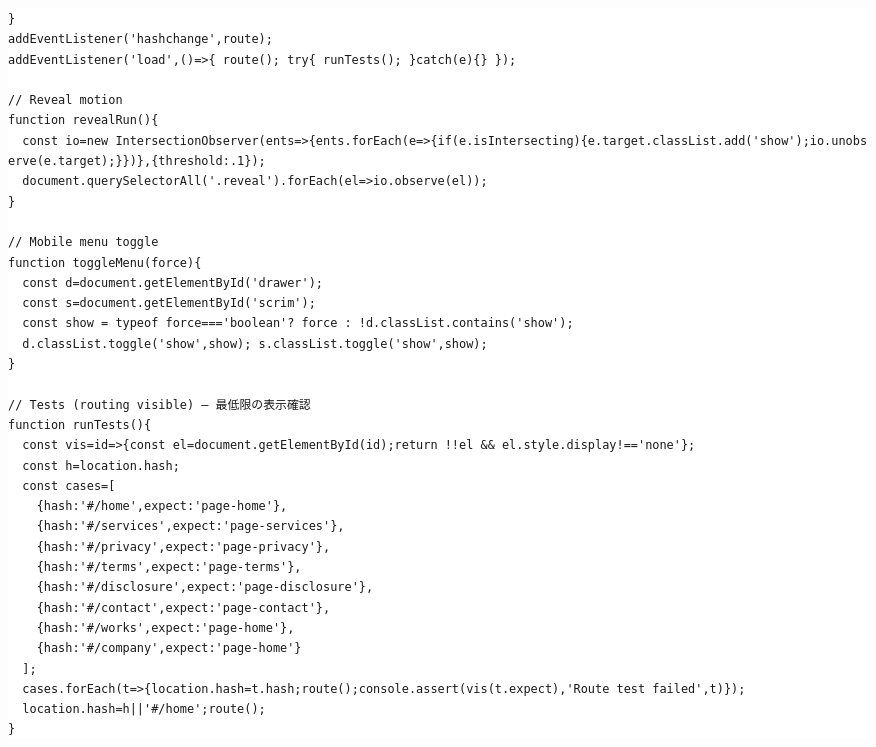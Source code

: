     }
    addEventListener('hashchange',route);
    addEventListener('load',()=>{ route(); try{ runTests(); }catch(e){} });

    // Reveal motion
    function revealRun(){
      const io=new IntersectionObserver(ents=>{ents.forEach(e=>{if(e.isIntersecting){e.target.classList.add('show');io.unobserve(e.target);}})},{threshold:.1});
      document.querySelectorAll('.reveal').forEach(el=>io.observe(el));
    }

    // Mobile menu toggle
    function toggleMenu(force){
      const d=document.getElementById('drawer');
      const s=document.getElementById('scrim');
      const show = typeof force==='boolean'? force : !d.classList.contains('show');
      d.classList.toggle('show',show); s.classList.toggle('show',show);
    }

    // Tests (routing visible) — 最低限の表示確認
    function runTests(){
      const vis=id=>{const el=document.getElementById(id);return !!el && el.style.display!=='none'};
      const h=location.hash;
      const cases=[
        {hash:'#/home',expect:'page-home'},
        {hash:'#/services',expect:'page-services'},
        {hash:'#/privacy',expect:'page-privacy'},
        {hash:'#/terms',expect:'page-terms'},
        {hash:'#/disclosure',expect:'page-disclosure'},
        {hash:'#/contact',expect:'page-contact'},
        {hash:'#/works',expect:'page-home'},
        {hash:'#/company',expect:'page-home'}
      ];
      cases.forEach(t=>{location.hash=t.hash;route();console.assert(vis(t.expect),'Route test failed',t)});
      location.hash=h||'#/home';route();
    }
  </script>
</body>
</html>

